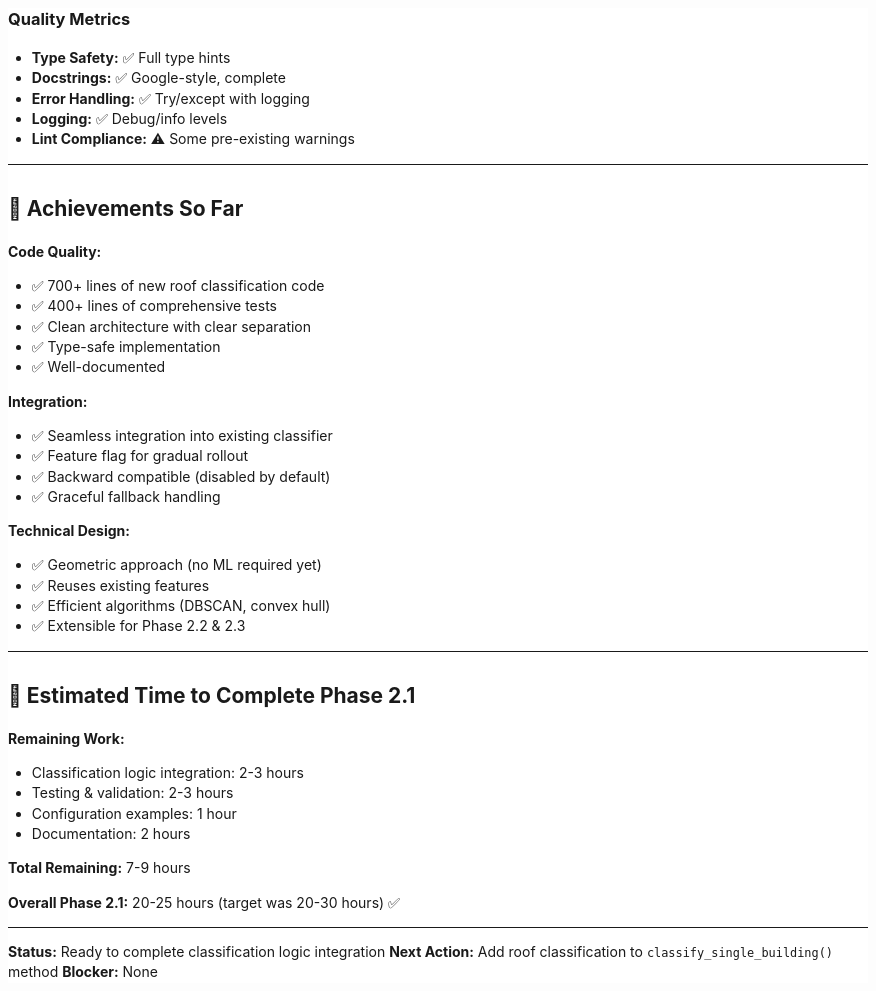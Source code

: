 ### Quality Metrics

- **Type Safety:** ✅ Full type hints
- **Docstrings:** ✅ Google-style, complete
- **Error Handling:** ✅ Try/except with logging
- **Logging:** ✅ Debug/info levels
- **Lint Compliance:** ⚠️ Some pre-existing warnings

---

## 🎉 Achievements So Far

**Code Quality:**
- ✅ 700+ lines of new roof classification code
- ✅ 400+ lines of comprehensive tests
- ✅ Clean architecture with clear separation
- ✅ Type-safe implementation
- ✅ Well-documented

**Integration:**
- ✅ Seamless integration into existing classifier
- ✅ Feature flag for gradual rollout
- ✅ Backward compatible (disabled by default)
- ✅ Graceful fallback handling

**Technical Design:**
- ✅ Geometric approach (no ML required yet)
- ✅ Reuses existing features
- ✅ Efficient algorithms (DBSCAN, convex hull)
- ✅ Extensible for Phase 2.2 & 2.3

---

## 🔄 Estimated Time to Complete Phase 2.1

**Remaining Work:**
- Classification logic integration: 2-3 hours
- Testing & validation: 2-3 hours  
- Configuration examples: 1 hour
- Documentation: 2 hours

**Total Remaining:** 7-9 hours

**Overall Phase 2.1:** 20-25 hours (target was 20-30 hours) ✅

---

**Status:** Ready to complete classification logic integration
**Next Action:** Add roof classification to `classify_single_building()` method
**Blocker:** None
